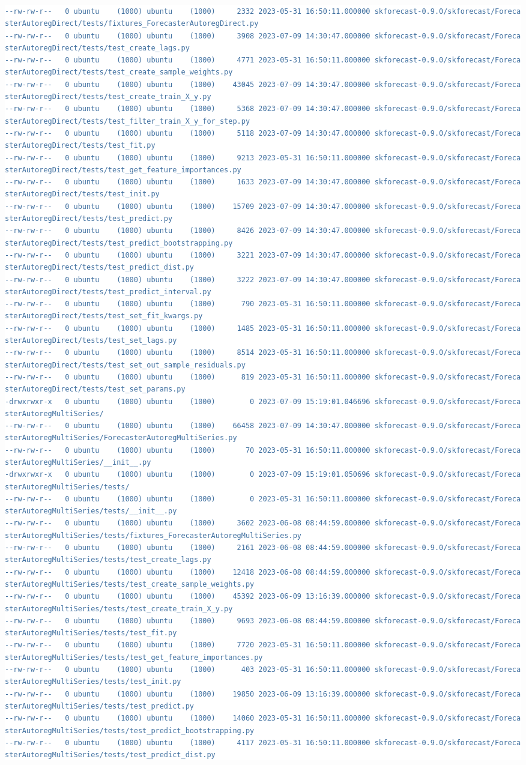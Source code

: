 ```diff
--rw-rw-r--   0 ubuntu    (1000) ubuntu    (1000)     2332 2023-05-31 16:50:11.000000 skforecast-0.9.0/skforecast/ForecasterAutoregDirect/tests/fixtures_ForecasterAutoregDirect.py
--rw-rw-r--   0 ubuntu    (1000) ubuntu    (1000)     3908 2023-07-09 14:30:47.000000 skforecast-0.9.0/skforecast/ForecasterAutoregDirect/tests/test_create_lags.py
--rw-rw-r--   0 ubuntu    (1000) ubuntu    (1000)     4771 2023-05-31 16:50:11.000000 skforecast-0.9.0/skforecast/ForecasterAutoregDirect/tests/test_create_sample_weights.py
--rw-rw-r--   0 ubuntu    (1000) ubuntu    (1000)    43045 2023-07-09 14:30:47.000000 skforecast-0.9.0/skforecast/ForecasterAutoregDirect/tests/test_create_train_X_y.py
--rw-rw-r--   0 ubuntu    (1000) ubuntu    (1000)     5368 2023-07-09 14:30:47.000000 skforecast-0.9.0/skforecast/ForecasterAutoregDirect/tests/test_filter_train_X_y_for_step.py
--rw-rw-r--   0 ubuntu    (1000) ubuntu    (1000)     5118 2023-07-09 14:30:47.000000 skforecast-0.9.0/skforecast/ForecasterAutoregDirect/tests/test_fit.py
--rw-rw-r--   0 ubuntu    (1000) ubuntu    (1000)     9213 2023-05-31 16:50:11.000000 skforecast-0.9.0/skforecast/ForecasterAutoregDirect/tests/test_get_feature_importances.py
--rw-rw-r--   0 ubuntu    (1000) ubuntu    (1000)     1633 2023-07-09 14:30:47.000000 skforecast-0.9.0/skforecast/ForecasterAutoregDirect/tests/test_init.py
--rw-rw-r--   0 ubuntu    (1000) ubuntu    (1000)    15709 2023-07-09 14:30:47.000000 skforecast-0.9.0/skforecast/ForecasterAutoregDirect/tests/test_predict.py
--rw-rw-r--   0 ubuntu    (1000) ubuntu    (1000)     8426 2023-07-09 14:30:47.000000 skforecast-0.9.0/skforecast/ForecasterAutoregDirect/tests/test_predict_bootstrapping.py
--rw-rw-r--   0 ubuntu    (1000) ubuntu    (1000)     3221 2023-07-09 14:30:47.000000 skforecast-0.9.0/skforecast/ForecasterAutoregDirect/tests/test_predict_dist.py
--rw-rw-r--   0 ubuntu    (1000) ubuntu    (1000)     3222 2023-07-09 14:30:47.000000 skforecast-0.9.0/skforecast/ForecasterAutoregDirect/tests/test_predict_interval.py
--rw-rw-r--   0 ubuntu    (1000) ubuntu    (1000)      790 2023-05-31 16:50:11.000000 skforecast-0.9.0/skforecast/ForecasterAutoregDirect/tests/test_set_fit_kwargs.py
--rw-rw-r--   0 ubuntu    (1000) ubuntu    (1000)     1485 2023-05-31 16:50:11.000000 skforecast-0.9.0/skforecast/ForecasterAutoregDirect/tests/test_set_lags.py
--rw-rw-r--   0 ubuntu    (1000) ubuntu    (1000)     8514 2023-05-31 16:50:11.000000 skforecast-0.9.0/skforecast/ForecasterAutoregDirect/tests/test_set_out_sample_residuals.py
--rw-rw-r--   0 ubuntu    (1000) ubuntu    (1000)      819 2023-05-31 16:50:11.000000 skforecast-0.9.0/skforecast/ForecasterAutoregDirect/tests/test_set_params.py
-drwxrwxr-x   0 ubuntu    (1000) ubuntu    (1000)        0 2023-07-09 15:19:01.046696 skforecast-0.9.0/skforecast/ForecasterAutoregMultiSeries/
--rw-rw-r--   0 ubuntu    (1000) ubuntu    (1000)    66458 2023-07-09 14:30:47.000000 skforecast-0.9.0/skforecast/ForecasterAutoregMultiSeries/ForecasterAutoregMultiSeries.py
--rw-rw-r--   0 ubuntu    (1000) ubuntu    (1000)       70 2023-05-31 16:50:11.000000 skforecast-0.9.0/skforecast/ForecasterAutoregMultiSeries/__init__.py
-drwxrwxr-x   0 ubuntu    (1000) ubuntu    (1000)        0 2023-07-09 15:19:01.050696 skforecast-0.9.0/skforecast/ForecasterAutoregMultiSeries/tests/
--rw-rw-r--   0 ubuntu    (1000) ubuntu    (1000)        0 2023-05-31 16:50:11.000000 skforecast-0.9.0/skforecast/ForecasterAutoregMultiSeries/tests/__init__.py
--rw-rw-r--   0 ubuntu    (1000) ubuntu    (1000)     3602 2023-06-08 08:44:59.000000 skforecast-0.9.0/skforecast/ForecasterAutoregMultiSeries/tests/fixtures_ForecasterAutoregMultiSeries.py
--rw-rw-r--   0 ubuntu    (1000) ubuntu    (1000)     2161 2023-06-08 08:44:59.000000 skforecast-0.9.0/skforecast/ForecasterAutoregMultiSeries/tests/test_create_lags.py
--rw-rw-r--   0 ubuntu    (1000) ubuntu    (1000)    12418 2023-06-08 08:44:59.000000 skforecast-0.9.0/skforecast/ForecasterAutoregMultiSeries/tests/test_create_sample_weights.py
--rw-rw-r--   0 ubuntu    (1000) ubuntu    (1000)    45392 2023-06-09 13:16:39.000000 skforecast-0.9.0/skforecast/ForecasterAutoregMultiSeries/tests/test_create_train_X_y.py
--rw-rw-r--   0 ubuntu    (1000) ubuntu    (1000)     9693 2023-06-08 08:44:59.000000 skforecast-0.9.0/skforecast/ForecasterAutoregMultiSeries/tests/test_fit.py
--rw-rw-r--   0 ubuntu    (1000) ubuntu    (1000)     7720 2023-05-31 16:50:11.000000 skforecast-0.9.0/skforecast/ForecasterAutoregMultiSeries/tests/test_get_feature_importances.py
--rw-rw-r--   0 ubuntu    (1000) ubuntu    (1000)      403 2023-05-31 16:50:11.000000 skforecast-0.9.0/skforecast/ForecasterAutoregMultiSeries/tests/test_init.py
--rw-rw-r--   0 ubuntu    (1000) ubuntu    (1000)    19850 2023-06-09 13:16:39.000000 skforecast-0.9.0/skforecast/ForecasterAutoregMultiSeries/tests/test_predict.py
--rw-rw-r--   0 ubuntu    (1000) ubuntu    (1000)    14060 2023-05-31 16:50:11.000000 skforecast-0.9.0/skforecast/ForecasterAutoregMultiSeries/tests/test_predict_bootstrapping.py
--rw-rw-r--   0 ubuntu    (1000) ubuntu    (1000)     4117 2023-05-31 16:50:11.000000 skforecast-0.9.0/skforecast/ForecasterAutoregMultiSeries/tests/test_predict_dist.py
```